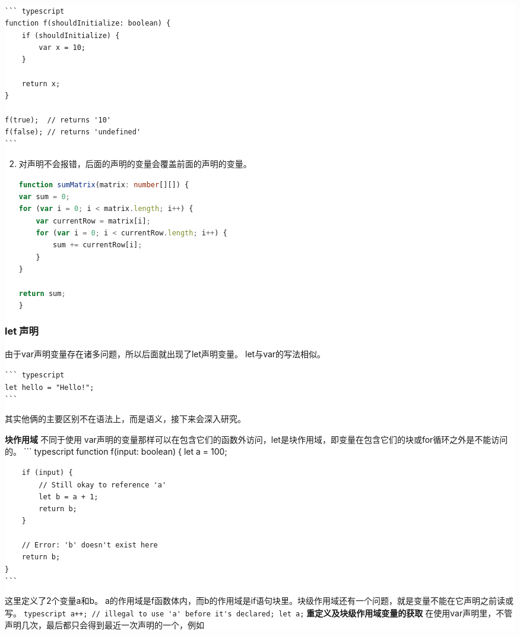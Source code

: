	``` typescript
	function f(shouldInitialize: boolean) {
	    if (shouldInitialize) {
	        var x = 10;
	    }
	
	    return x;
	}
	
	f(true);  // returns '10'
	f(false); // returns 'undefined'
	```

2. 对声明不会报错，后面的声明的变量会覆盖前面的声明的变量。
	
	``` typescript
	function sumMatrix(matrix: number[][]) {
    var sum = 0;
    for (var i = 0; i < matrix.length; i++) {
        var currentRow = matrix[i];
        for (var i = 0; i < currentRow.length; i++) {
            sum += currentRow[i];
        }
    }

    return sum;
	}
	```
### let 声明

由于var声明变量存在诸多问题，所以后面就出现了let声明变量。 let与var的写法相似。
	
	``` typescript
	let hello = "Hello!";
	```
其实他俩的主要区别不在语法上，而是语义，接下来会深入研究。

**块作用域**
不同于使用 var声明的变量那样可以在包含它们的函数外访问，let是块作用域，即变量在包含它们的块或for循环之外是不能访问的。
	``` typescript
	function f(input: boolean) {
	    let a = 100;
	
	    if (input) {
	        // Still okay to reference 'a'
	        let b = a + 1;
	        return b;
	    }
	
	    // Error: 'b' doesn't exist here
	    return b;
	}
	```
这里定义了2个变量a和b。 a的作用域是f函数体内，而b的作用域是if语句块里。块级作用域还有一个问题，就是变量不能在它声明之前读或写。
	``` typescript
	a++; // illegal to use 'a' before it's declared;
	let a;
	```
**重定义及块级作用域变量的获取**
在使用var声明里，不管声明几次，最后都只会得到最近一次声明的一个，例如
